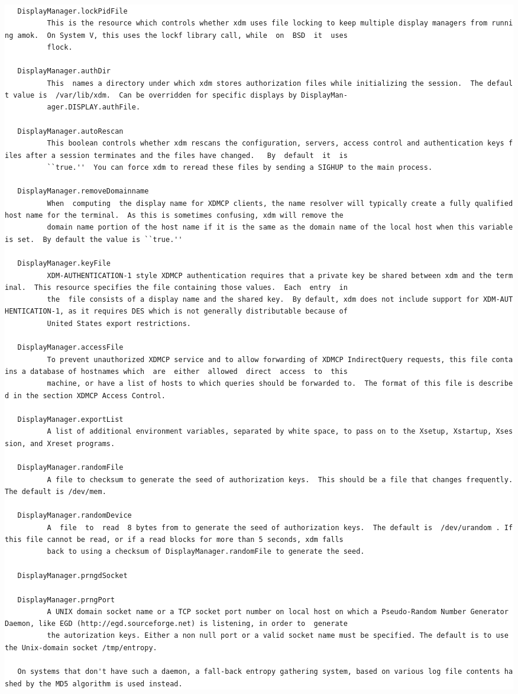       DisplayManager.lockPidFile
              This is the resource which controls whether xdm uses file locking to keep multiple display managers from running amok.  On System V, this uses the lockf library call, while  on  BSD  it  uses
              flock.

       DisplayManager.authDir
              This  names a directory under which xdm stores authorization files while initializing the session.  The default value is  /var/lib/xdm.  Can be overridden for specific displays by DisplayMan-
              ager.DISPLAY.authFile.

       DisplayManager.autoRescan
              This boolean controls whether xdm rescans the configuration, servers, access control and authentication keys files after a session terminates and the files have changed.   By  default  it  is
              ``true.''  You can force xdm to reread these files by sending a SIGHUP to the main process.

       DisplayManager.removeDomainname
              When  computing  the display name for XDMCP clients, the name resolver will typically create a fully qualified host name for the terminal.  As this is sometimes confusing, xdm will remove the
              domain name portion of the host name if it is the same as the domain name of the local host when this variable is set.  By default the value is ``true.''

       DisplayManager.keyFile
              XDM-AUTHENTICATION-1 style XDMCP authentication requires that a private key be shared between xdm and the terminal.  This resource specifies the file containing those values.  Each  entry  in
              the  file consists of a display name and the shared key.  By default, xdm does not include support for XDM-AUTHENTICATION-1, as it requires DES which is not generally distributable because of
              United States export restrictions.

       DisplayManager.accessFile
              To prevent unauthorized XDMCP service and to allow forwarding of XDMCP IndirectQuery requests, this file contains a database of hostnames which  are  either  allowed  direct  access  to  this
              machine, or have a list of hosts to which queries should be forwarded to.  The format of this file is described in the section XDMCP Access Control.

       DisplayManager.exportList
              A list of additional environment variables, separated by white space, to pass on to the Xsetup, Xstartup, Xsession, and Xreset programs.

       DisplayManager.randomFile
              A file to checksum to generate the seed of authorization keys.  This should be a file that changes frequently.  The default is /dev/mem.

       DisplayManager.randomDevice
              A  file  to  read  8 bytes from to generate the seed of authorization keys.  The default is  /dev/urandom . If this file cannot be read, or if a read blocks for more than 5 seconds, xdm falls
              back to using a checksum of DisplayManager.randomFile to generate the seed.

       DisplayManager.prngdSocket

       DisplayManager.prngPort
              A UNIX domain socket name or a TCP socket port number on local host on which a Pseudo-Random Number Generator Daemon, like EGD (http://egd.sourceforge.net) is listening, in order to  generate
              the autorization keys. Either a non null port or a valid socket name must be specified. The default is to use the Unix-domain socket /tmp/entropy.

       On systems that don't have such a daemon, a fall-back entropy gathering system, based on various log file contents hashed by the MD5 algorithm is used instead.
